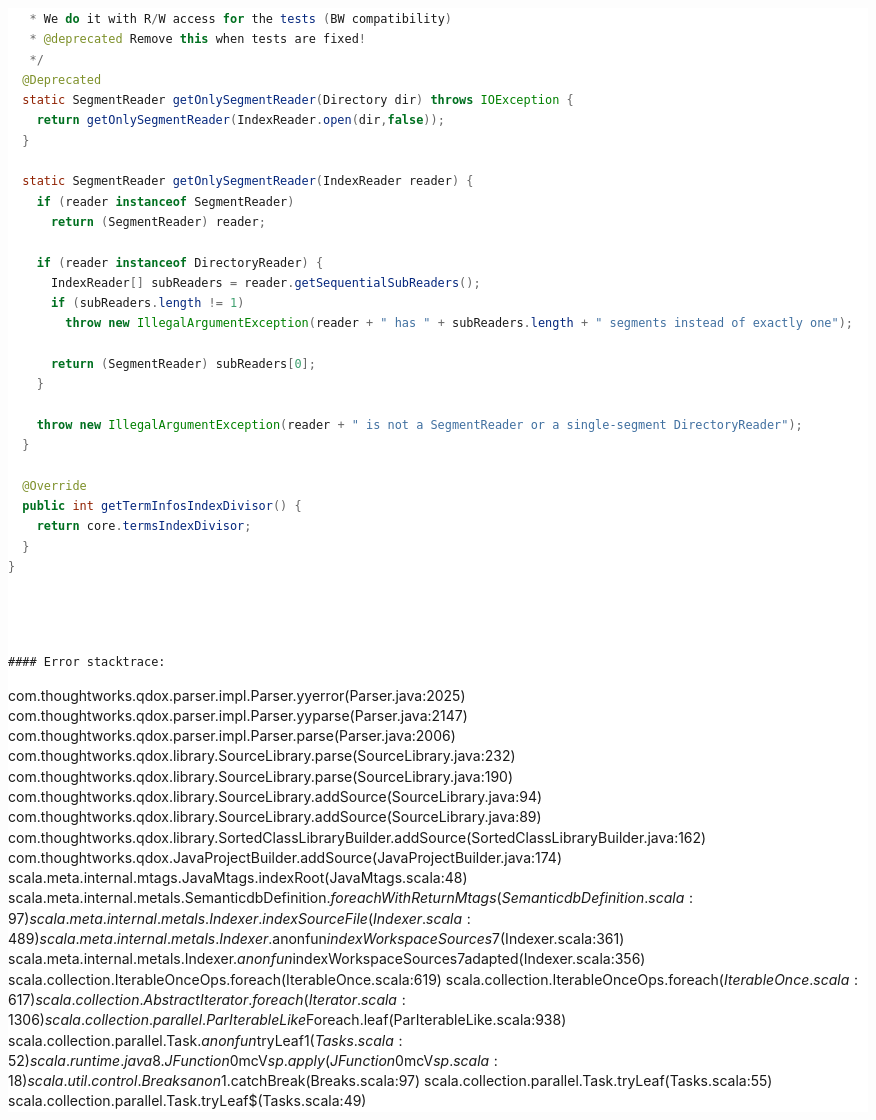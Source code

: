 ```java
   * We do it with R/W access for the tests (BW compatibility)
   * @deprecated Remove this when tests are fixed!
   */
  @Deprecated
  static SegmentReader getOnlySegmentReader(Directory dir) throws IOException {
    return getOnlySegmentReader(IndexReader.open(dir,false));
  }

  static SegmentReader getOnlySegmentReader(IndexReader reader) {
    if (reader instanceof SegmentReader)
      return (SegmentReader) reader;

    if (reader instanceof DirectoryReader) {
      IndexReader[] subReaders = reader.getSequentialSubReaders();
      if (subReaders.length != 1)
        throw new IllegalArgumentException(reader + " has " + subReaders.length + " segments instead of exactly one");

      return (SegmentReader) subReaders[0];
    }

    throw new IllegalArgumentException(reader + " is not a SegmentReader or a single-segment DirectoryReader");
  }

  @Override
  public int getTermInfosIndexDivisor() {
    return core.termsIndexDivisor;
  }
}
```

```



#### Error stacktrace:

```
com.thoughtworks.qdox.parser.impl.Parser.yyerror(Parser.java:2025)
	com.thoughtworks.qdox.parser.impl.Parser.yyparse(Parser.java:2147)
	com.thoughtworks.qdox.parser.impl.Parser.parse(Parser.java:2006)
	com.thoughtworks.qdox.library.SourceLibrary.parse(SourceLibrary.java:232)
	com.thoughtworks.qdox.library.SourceLibrary.parse(SourceLibrary.java:190)
	com.thoughtworks.qdox.library.SourceLibrary.addSource(SourceLibrary.java:94)
	com.thoughtworks.qdox.library.SourceLibrary.addSource(SourceLibrary.java:89)
	com.thoughtworks.qdox.library.SortedClassLibraryBuilder.addSource(SortedClassLibraryBuilder.java:162)
	com.thoughtworks.qdox.JavaProjectBuilder.addSource(JavaProjectBuilder.java:174)
	scala.meta.internal.mtags.JavaMtags.indexRoot(JavaMtags.scala:48)
	scala.meta.internal.metals.SemanticdbDefinition$.foreachWithReturnMtags(SemanticdbDefinition.scala:97)
	scala.meta.internal.metals.Indexer.indexSourceFile(Indexer.scala:489)
	scala.meta.internal.metals.Indexer.$anonfun$indexWorkspaceSources$7(Indexer.scala:361)
	scala.meta.internal.metals.Indexer.$anonfun$indexWorkspaceSources$7$adapted(Indexer.scala:356)
	scala.collection.IterableOnceOps.foreach(IterableOnce.scala:619)
	scala.collection.IterableOnceOps.foreach$(IterableOnce.scala:617)
	scala.collection.AbstractIterator.foreach(Iterator.scala:1306)
	scala.collection.parallel.ParIterableLike$Foreach.leaf(ParIterableLike.scala:938)
	scala.collection.parallel.Task.$anonfun$tryLeaf$1(Tasks.scala:52)
	scala.runtime.java8.JFunction0$mcV$sp.apply(JFunction0$mcV$sp.scala:18)
	scala.util.control.Breaks$$anon$1.catchBreak(Breaks.scala:97)
	scala.collection.parallel.Task.tryLeaf(Tasks.scala:55)
	scala.collection.parallel.Task.tryLeaf$(Tasks.scala:49)
